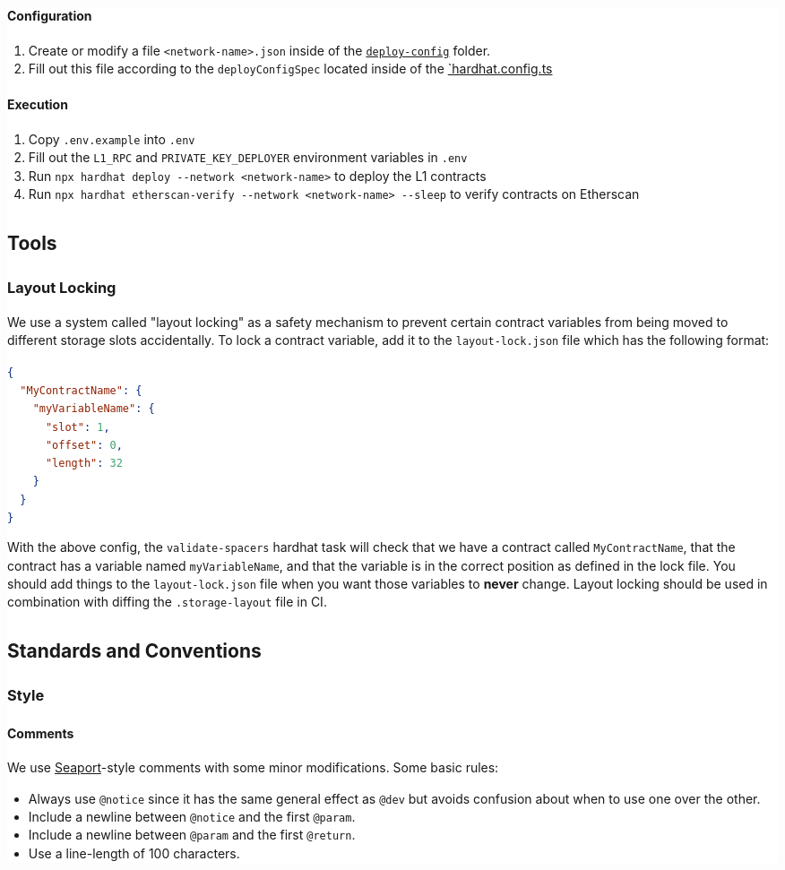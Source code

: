 #### Configuration

1. Create or modify a file `<network-name>.json` inside of the [`deploy-config`](./deploy-config/) folder.
2. Fill out this file according to the `deployConfigSpec` located inside of the [`hardhat.config.ts](./hardhat.config.ts)

#### Execution

1. Copy `.env.example` into `.env`
2. Fill out the `L1_RPC` and `PRIVATE_KEY_DEPLOYER` environment variables in `.env`
3. Run `npx hardhat deploy --network <network-name>` to deploy the L1 contracts
4. Run `npx hardhat etherscan-verify --network <network-name> --sleep` to verify contracts on Etherscan

## Tools

### Layout Locking

We use a system called "layout locking" as a safety mechanism to prevent certain contract variables from being moved to different storage slots accidentally.
To lock a contract variable, add it to the `layout-lock.json` file which has the following format:

```json
{
  "MyContractName": {
    "myVariableName": {
      "slot": 1,
      "offset": 0,
      "length": 32
    }
  }
}
```

With the above config, the `validate-spacers` hardhat task will check that we have a contract called `MyContractName`, that the contract has a variable named `myVariableName`, and that the variable is in the correct position as defined in the lock file.
You should add things to the `layout-lock.json` file when you want those variables to **never** change.
Layout locking should be used in combination with diffing the `.storage-layout` file in CI.

## Standards and Conventions

### Style

#### Comments

We use [Seaport](https://github.com/ProjectOpenSea/seaport/blob/main/contracts/Seaport.sol)-style comments with some minor modifications.
Some basic rules:

- Always use `@notice` since it has the same general effect as `@dev` but avoids confusion about when to use one over the other.
- Include a newline between `@notice` and the first `@param`.
- Include a newline between `@param` and the first `@return`.
- Use a line-length of 100 characters.

